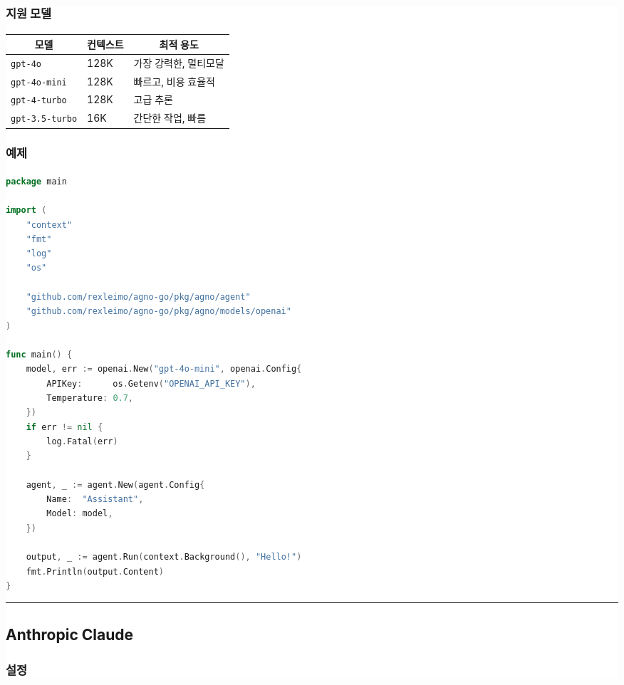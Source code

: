 ### 지원 모델

| 모델 | 컨텍스트 | 최적 용도 |
|-------|---------|----------|
| `gpt-4o` | 128K | 가장 강력한, 멀티모달 |
| `gpt-4o-mini` | 128K | 빠르고, 비용 효율적 |
| `gpt-4-turbo` | 128K | 고급 추론 |
| `gpt-3.5-turbo` | 16K | 간단한 작업, 빠름 |

### 예제

```go
package main

import (
    "context"
    "fmt"
    "log"
    "os"

    "github.com/rexleimo/agno-go/pkg/agno/agent"
    "github.com/rexleimo/agno-go/pkg/agno/models/openai"
)

func main() {
    model, err := openai.New("gpt-4o-mini", openai.Config{
        APIKey:      os.Getenv("OPENAI_API_KEY"),
        Temperature: 0.7,
    })
    if err != nil {
        log.Fatal(err)
    }

    agent, _ := agent.New(agent.Config{
        Name:  "Assistant",
        Model: model,
    })

    output, _ := agent.Run(context.Background(), "Hello!")
    fmt.Println(output.Content)
}
```

---

## Anthropic Claude

### 설정
